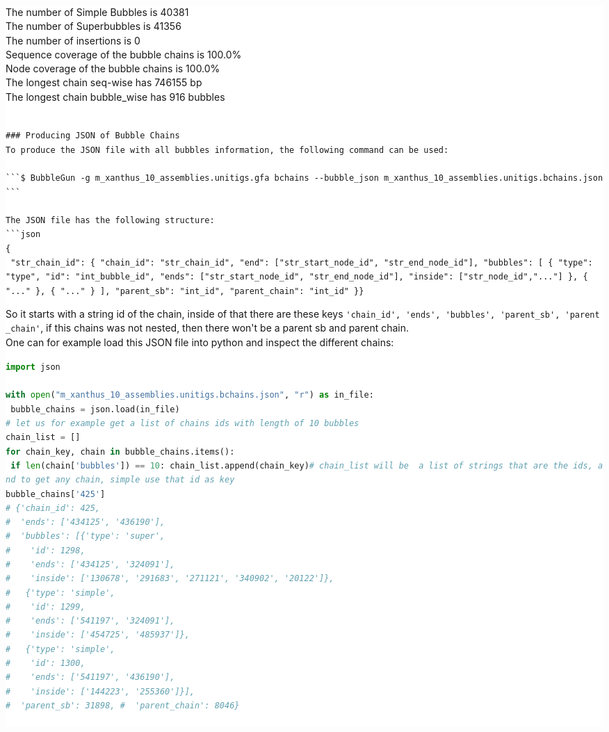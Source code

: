 The number of Simple Bubbles is 40381  
The number of Superbubbles is 41356  
The number of insertions is 0  
Sequence coverage of the bubble chains is 100.0%  
Node coverage of the bubble chains is 100.0%  
The longest chain seq-wise has 746155 bp  
The longest chain bubble_wise has 916 bubbles  
```  
  
### Producing JSON of Bubble Chains  
To produce the JSON file with all bubbles information, the following command can be used:  
  
```$ BubbleGun -g m_xanthus_10_assemblies.unitigs.gfa bchains --bubble_json m_xanthus_10_assemblies.unitigs.bchains.json```  
  
The JSON file has the following structure:  
```json  
{  
 "str_chain_id": { "chain_id": "str_chain_id", "end": ["str_start_node_id", "str_end_node_id"], "bubbles": [ { "type": "type", "id": "int_bubble_id", "ends": ["str_start_node_id", "str_end_node_id"], "inside": ["str_node_id","..."] }, { "..." }, { "..." } ], "parent_sb": "int_id", "parent_chain": "int_id" }}  
```  
So it starts with a string id of the chain, inside of that there are these keys `'chain_id', 'ends', 'bubbles', 'parent_sb', 'parent_chain'`, if this chains was not nested, then there won't be a parent sb and parent chain.  
One can for example load this JSON file into python and inspect the different chains:  
  
```python  
import json  
  
with open("m_xanthus_10_assemblies.unitigs.bchains.json", "r") as in_file:  
 bubble_chains = json.load(in_file)  
# let us for example get a list of chains ids with length of 10 bubbles  
chain_list = []  
for chain_key, chain in bubble_chains.items():  
 if len(chain['bubbles']) == 10: chain_list.append(chain_key)# chain_list will be  a list of strings that are the ids, and to get any chain, simple use that id as key  
bubble_chains['425']  
# {'chain_id': 425,  
#  'ends': ['434125', '436190'],  
#  'bubbles': [{'type': 'super',  
#    'id': 1298,  
#    'ends': ['434125', '324091'],  
#    'inside': ['130678', '291683', '271121', '340902', '20122']},  
#   {'type': 'simple',  
#    'id': 1299,  
#    'ends': ['541197', '324091'],  
#    'inside': ['454725', '485937']},  
#   {'type': 'simple',  
#    'id': 1300,  
#    'ends': ['541197', '436190'],  
#    'inside': ['144223', '255360']}],  
#  'parent_sb': 31898, #  'parent_chain': 8046}  
  
```  
  